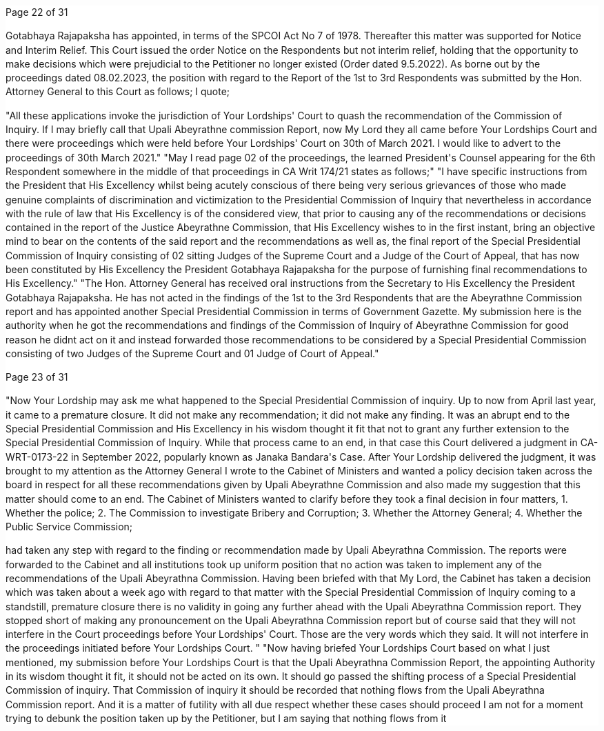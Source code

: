 Page 22 of 31

Gotabhaya Rajapaksha has appointed, in terms of the SPCOI Act No 7 of 1978. Thereafter this matter was supported for Notice and Interim Relief. This Court issued the order Notice on the Respondents but not interim relief, holding that the opportunity to make decisions which were prejudicial to the Petitioner no longer existed (Order dated 9.5.2022). As borne out by the proceedings dated 08.02.2023, the position with regard to the Report of the 1st to 3rd Respondents was submitted by the Hon. Attorney General to this Court as follows; I quote;

"All these applications invoke the jurisdiction of Your Lordships' Court to quash the recommendation of the Commission of Inquiry. If I may briefly call that Upali Abeyrathne commission Report, now My Lord they all came before Your Lordships Court and there were proceedings which were held before Your Lordships' Court on 30th of March 2021. I would like to advert to the proceedings of 30th March 2021." "May I read page 02 of the proceedings, the learned President's Counsel appearing for the 6th Respondent somewhere in the middle of that proceedings in CA Writ 174/21 states as follows;" "I have specific instructions from the President that His Excellency whilst being acutely conscious of there being very serious grievances of those who made genuine complaints of discrimination and victimization to the Presidential Commission of Inquiry that nevertheless in accordance with the rule of law that His Excellency is of the considered view, that prior to causing any of the recommendations or decisions contained in the report of the Justice Abeyrathne Commission, that His Excellency wishes to in the first instant, bring an objective mind to bear on the contents of the said report and the recommendations as well as, the final report of the Special Presidential Commission of Inquiry consisting of 02 sitting Judges of the Supreme Court and a Judge of the Court of Appeal, that has now been constituted by His Excellency the President Gotabhaya Rajapaksha for the purpose of furnishing final recommendations to His Excellency." "The Hon. Attorney General has received oral instructions from the Secretary to His Excellency the President Gotabhaya Rajapaksha. He has not acted in the findings of the 1st to the 3rd Respondents that are the Abeyrathne Commission report and has appointed another Special Presidential Commission in terms of Government Gazette. My submission here is the authority when he got the recommendations and findings of the Commission of Inquiry of Abeyrathne Commission for good reason he didnt act on it and instead forwarded those recommendations to be considered by a Special Presidential Commission consisting of two Judges of the Supreme Court and 01 Judge of Court of Appeal."

Page 23 of 31

"Now Your Lordship may ask me what happened to the Special Presidential Commission of inquiry. Up to now from April last year, it came to a premature closure. It did not make any recommendation; it did not make any finding. It was an abrupt end to the Special Presidential Commission and His Excellency in his wisdom thought it fit that not to grant any further extension to the Special Presidential Commission of Inquiry. While that process came to an end, in that case this Court delivered a judgment in CA-WRT-0173-22 in September 2022, popularly known as Janaka Bandara's Case. After Your Lordship delivered the judgment, it was brought to my attention as the Attorney General I wrote to the Cabinet of Ministers and wanted a policy decision taken across the board in respect for all these recommendations given by Upali Abeyrathne Commission and also made my suggestion that this matter should come to an end. The Cabinet of Ministers wanted to clarify before they took a final decision in four matters, 1. Whether the police; 2. The Commission to investigate Bribery and Corruption; 3. Whether the Attorney General; 4. Whether the Public Service Commission;

had taken any step with regard to the finding or recommendation made by Upali Abeyrathna Commission. The reports were forwarded to the Cabinet and all institutions took up uniform position that no action was taken to implement any of the recommendations of the Upali Abeyrathna Commission. Having been briefed with that My Lord, the Cabinet has taken a decision which was taken about a week ago with regard to that matter with the Special Presidential Commission of Inquiry coming to a standstill, premature closure there is no validity in going any further ahead with the Upali Abeyrathna Commission report. They stopped short of making any pronouncement on the Upali Abeyrathna Commission report but of course said that they will not interfere in the Court proceedings before Your Lordships' Court. Those are the very words which they said. It will not interfere in the proceedings initiated before Your Lordships Court. " "Now having briefed Your Lordships Court based on what I just mentioned, my submission before Your Lordships Court is that the Upali Abeyrathna Commission Report, the appointing Authority in its wisdom thought it fit, it should not be acted on its own. It should go passed the shifting process of a Special Presidential Commission of inquiry. That Commission of inquiry it should be recorded that nothing flows from the Upali Abeyrathna Commission report. And it is a matter of futility with all due respect whether these cases should proceed I am not for a moment trying to debunk the position taken up by the Petitioner, but I am saying that nothing flows from it
